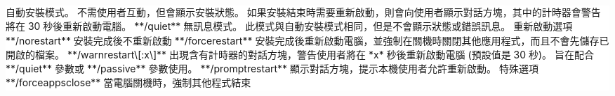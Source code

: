 <td style="border:1px solid black;">
自動安裝模式。 不需使用者互動，但會顯示安裝狀態。 如果安裝結束時需要重新啟動，則會向使用者顯示對話方塊，其中的計時器會警告將在 30 秒後重新啟動電腦。
</td>
</tr>
<tr>
<td style="border:1px solid black;">
**/quiet**  
</td>
<td style="border:1px solid black;">
無訊息模式。 此模式與自動安裝模式相同，但是不會顯示狀態或錯誤訊息。
</td>
</tr>
<tr>
<th colspan="2" style="border:1px solid black;">
重新啟動選項
</th>
</tr>
<tr class="alternateRow">
<td style="border:1px solid black;">
**/norestart**  
</td>
<td style="border:1px solid black;">
安裝完成後不重新啟動
</td>
</tr>
<tr>
<td style="border:1px solid black;">
**/forcerestart**  
</td>
<td style="border:1px solid black;">
安裝完成後重新啟動電腦，並強制在關機時關閉其他應用程式，而且不會先儲存已開啟的檔案。
</td>
</tr>
<tr class="alternateRow">
<td style="border:1px solid black;">
**/warnrestart\[:x\]**  
</td>
<td style="border:1px solid black;">
出現含有計時器的對話方塊，警告使用者將在 *x* 秒後重新啟動電腦 (預設值是 30 秒)。 旨在配合 **/quiet** 參數或 **/passive** 參數使用。
</td>
</tr>
<tr>
<td style="border:1px solid black;">
**/promptrestart**  
</td>
<td style="border:1px solid black;">
顯示對話方塊，提示本機使用者允許重新啟動。
</td>
</tr>
<tr>
<th colspan="2" style="border:1px solid black;">
特殊選項
</th>
</tr>
<tr class="alternateRow">
<td style="border:1px solid black;">
**/forceappsclose**  
</td>
<td style="border:1px solid black;">
當電腦關機時，強制其他程式結束
</td>
</tr>
<tr>
<td style="border:1px solid black;">